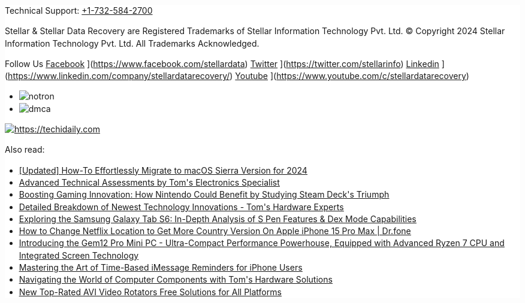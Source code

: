 Technical Support: [+1-732-584-2700](tel:+1-732-584-2700)

 Stellar & Stellar Data Recovery are Registered Trademarks of Stellar Information Technology Pvt. Ltd. © Copyright 2024 Stellar Information Technology Pvt. Ltd. All Trademarks Acknowledged.

Follow Us [Facebook](https://www.stellarinfo.com/Images/fb.png) ](https://www.facebook.com/stellardata) [Twitter](https://www.stellarinfo.com/Images/tw.png) ](https://twitter.com/stellarinfo) [Linkedin](https://www.stellarinfo.com/Images/in.png) ](https://www.linkedin.com/company/stellardatarecovery/) [Youtube](https://www.stellarinfo.com/newblacktheme/images/yt.png) ](https://www.youtube.com/c/stellardatarecovery)

* ![notron](https://www.stellarinfo.com/images/v7/notron.png)
* ![dmca](https://www.stellarinfo.com/images/v7/dmca.png)


<a href="https://aligracehair.sjv.io/c/5597632/2135405/19272" target="_top" id="2135405">
  <img src="//a.impactradius-go.com/display-ad/19272-2135405" border="0" alt="https://techidaily.com" width="728" height="90"/>
</a>
<img height="0" width="0" src="https://aligracehair.sjv.io/i/5597632/2135405/19272" style="position:absolute;visibility:hidden;" border="0" />


<ins class="adsbygoogle"
     style="display:block"
     data-ad-format="autorelaxed"
     data-ad-client="ca-pub-7571918770474297"
     data-ad-slot="1223367746"></ins>

<ins class="adsbygoogle"
     style="display:block"
     data-ad-client="ca-pub-7571918770474297"
     data-ad-slot="8358498916"
     data-ad-format="auto"
     data-full-width-responsive="true"></ins>

<span class="atpl-alsoreadstyle">Also read:</span>
<div><ul>
<li><a href="https://fox-friendly.techidaily.com/updated-how-to-effortlessly-migrate-to-macos-sierra-version-for-2024/"><u>[Updated] How-To Effortlessly Migrate to macOS Sierra Version for 2024</u></a></li>
<li><a href="https://data-recovery.techidaily.com/advanced-technical-assessments-by-toms-electronics-specialist/"><u>Advanced Technical Assessments by Tom's Electronics Specialist</u></a></li>
<li><a href="https://buynow-tips.techidaily.com/boosting-gaming-innovation-how-nintendo-could-benefit-by-studying-steam-decks-triumph/"><u>Boosting Gaming Innovation: How Nintendo Could Benefit by Studying Steam Deck's Triumph</u></a></li>
<li><a href="https://data-recovery.techidaily.com/detailed-breakdown-of-newest-technology-innovations-toms-hardware-experts/"><u>Detailed Breakdown of Newest Technology Innovations - Tom's Hardware Experts</u></a></li>
<li><a href="https://data-recovery.techidaily.com/exploring-the-samsung-galaxy-tab-s6-in-depth-analysis-of-s-pen-features-and-dex-mode-capabilities/"><u>Exploring the Samsung Galaxy Tab S6: In-Depth Analysis of S Pen Features & Dex Mode Capabilities</u></a></li>
<li><a href="https://fake-location.techidaily.com/how-to-change-netflix-location-to-get-more-country-version-on-apple-iphone-15-pro-max-drfone-by-drfone-virtual-ios/"><u>How to Change Netflix Location to Get More Country Version On Apple iPhone 15 Pro Max | Dr.fone</u></a></li>
<li><a href="https://data-recovery.techidaily.com/introducing-the-gem12-pro-mini-pc-ultra-compact-performance-powerhouse-equipped-with-advanced-ryzen-7-cpu-and-integrated-screen-technology/"><u>Introducing the Gem12 Pro Mini PC - Ultra-Compact Performance Powerhouse, Equipped with Advanced Ryzen 7 CPU and Integrated Screen Technology</u></a></li>
<li><a href="https://tech-renaissance.techidaily.com/mastering-the-art-of-time-based-imessage-reminders-for-iphone-users/"><u>Mastering the Art of Time-Based iMessage Reminders for iPhone Users</u></a></li>
<li><a href="https://data-recovery.techidaily.com/navigating-the-world-of-computer-components-with-toms-hardware-solutions/"><u>Navigating the World of Computer Components with Tom's Hardware Solutions</u></a></li>
<li><a href="https://ai-video-apps.techidaily.com/new-top-rated-avi-video-rotators-free-solutions-for-all-platforms/"><u>New Top-Rated AVI Video Rotators Free Solutions for All Platforms</u></a></li>